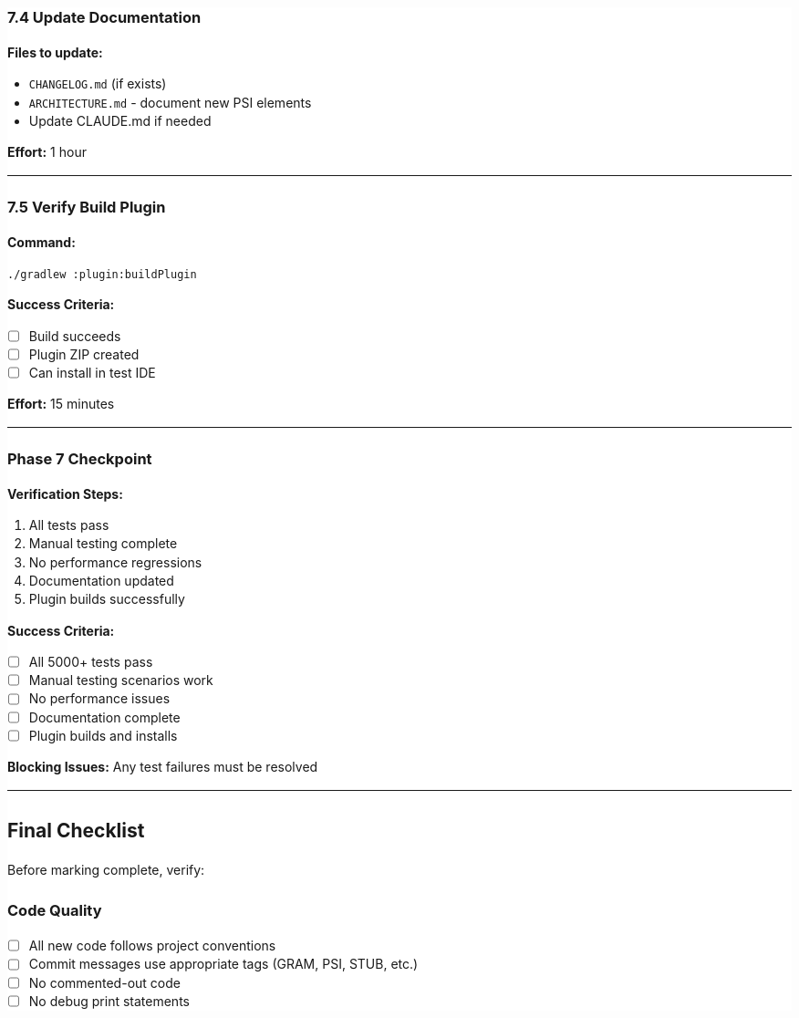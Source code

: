 ### 7.4 Update Documentation

**Files to update:**
- `CHANGELOG.md` (if exists)
- `ARCHITECTURE.md` - document new PSI elements
- Update CLAUDE.md if needed

**Effort:** 1 hour

---

### 7.5 Verify Build Plugin

**Command:**
```bash
./gradlew :plugin:buildPlugin
```

**Success Criteria:**
- [ ] Build succeeds
- [ ] Plugin ZIP created
- [ ] Can install in test IDE

**Effort:** 15 minutes

---

### Phase 7 Checkpoint

**Verification Steps:**
1. All tests pass
2. Manual testing complete
3. No performance regressions
4. Documentation updated
5. Plugin builds successfully

**Success Criteria:**
- [ ] All 5000+ tests pass
- [ ] Manual testing scenarios work
- [ ] No performance issues
- [ ] Documentation complete
- [ ] Plugin builds and installs

**Blocking Issues:** Any test failures must be resolved

---

## Final Checklist

Before marking complete, verify:

### Code Quality
- [ ] All new code follows project conventions
- [ ] Commit messages use appropriate tags (GRAM, PSI, STUB, etc.)
- [ ] No commented-out code
- [ ] No debug print statements
